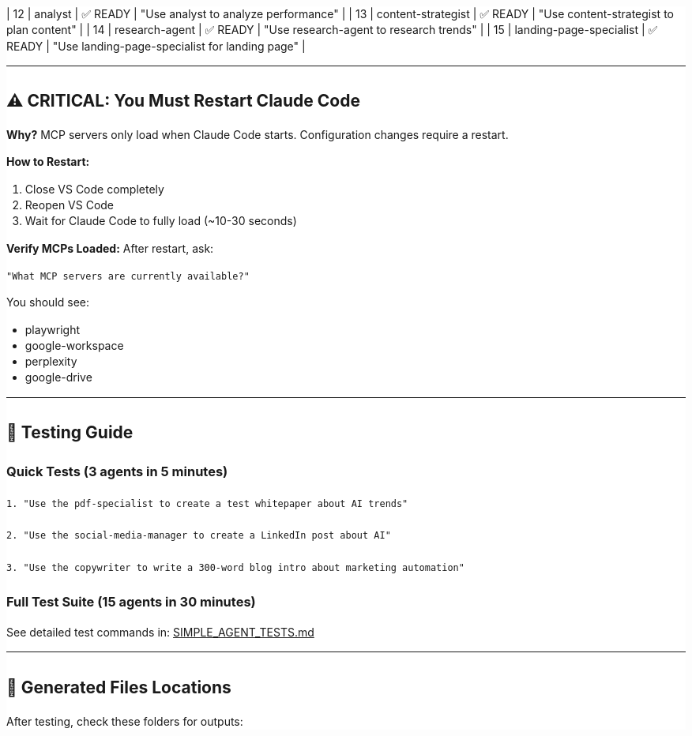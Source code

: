 | 12 | analyst | ✅ READY | "Use analyst to analyze performance" |
| 13 | content-strategist | ✅ READY | "Use content-strategist to plan content" |
| 14 | research-agent | ✅ READY | "Use research-agent to research trends" |
| 15 | landing-page-specialist | ✅ READY | "Use landing-page-specialist for landing page" |

---

## ⚠️ CRITICAL: You Must Restart Claude Code

**Why?** MCP servers only load when Claude Code starts. Configuration changes require a restart.

**How to Restart:**
1. Close VS Code completely
2. Reopen VS Code
3. Wait for Claude Code to fully load (~10-30 seconds)

**Verify MCPs Loaded:**
After restart, ask:
```
"What MCP servers are currently available?"
```

You should see:
- playwright
- google-workspace
- perplexity
- google-drive

---

## 🧪 Testing Guide

### **Quick Tests (3 agents in 5 minutes)**

```
1. "Use the pdf-specialist to create a test whitepaper about AI trends"

2. "Use the social-media-manager to create a LinkedIn post about AI"

3. "Use the copywriter to write a 300-word blog intro about marketing automation"
```

### **Full Test Suite (15 agents in 30 minutes)**

See detailed test commands in: [SIMPLE_AGENT_TESTS.md](SIMPLE_AGENT_TESTS.md)

---

## 📁 Generated Files Locations

After testing, check these folders for outputs:
